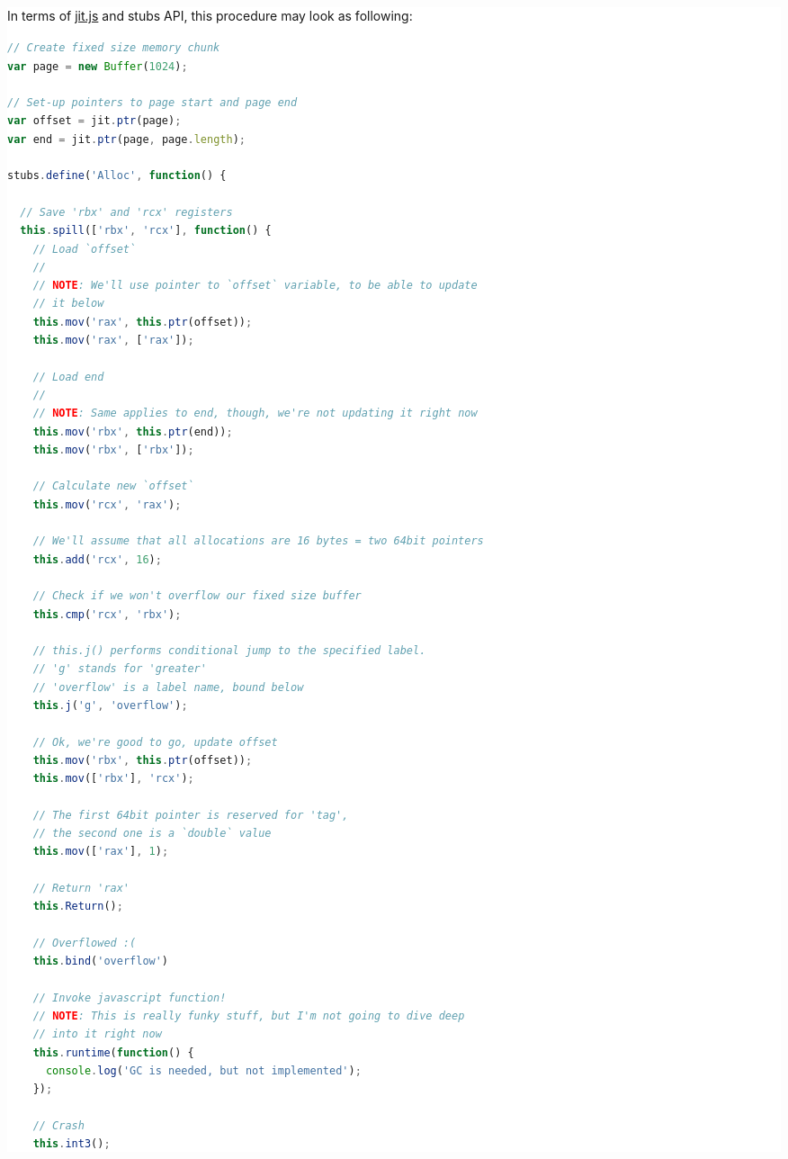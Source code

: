 In terms of [jit.js][1] and stubs API, this procedure may look as following:

```javascript
// Create fixed size memory chunk
var page = new Buffer(1024);

// Set-up pointers to page start and page end
var offset = jit.ptr(page);
var end = jit.ptr(page, page.length);

stubs.define('Alloc', function() {

  // Save 'rbx' and 'rcx' registers
  this.spill(['rbx', 'rcx'], function() {
    // Load `offset`
    //
    // NOTE: We'll use pointer to `offset` variable, to be able to update
    // it below
    this.mov('rax', this.ptr(offset));
    this.mov('rax', ['rax']);

    // Load end
    //
    // NOTE: Same applies to end, though, we're not updating it right now
    this.mov('rbx', this.ptr(end));
    this.mov('rbx', ['rbx']);

    // Calculate new `offset`
    this.mov('rcx', 'rax');

    // We'll assume that all allocations are 16 bytes = two 64bit pointers
    this.add('rcx', 16);

    // Check if we won't overflow our fixed size buffer
    this.cmp('rcx', 'rbx');

    // this.j() performs conditional jump to the specified label.
    // 'g' stands for 'greater'
    // 'overflow' is a label name, bound below
    this.j('g', 'overflow');

    // Ok, we're good to go, update offset
    this.mov('rbx', this.ptr(offset));
    this.mov(['rbx'], 'rcx');

    // The first 64bit pointer is reserved for 'tag',
    // the second one is a `double` value
    this.mov(['rax'], 1);

    // Return 'rax'
    this.Return();

    // Overflowed :(
    this.bind('overflow')

    // Invoke javascript function!
    // NOTE: This is really funky stuff, but I'm not going to dive deep
    // into it right now
    this.runtime(function() {
      console.log('GC is needed, but not implemented');
    });

    // Crash
    this.int3();
```

[0]: /4.how-to-start-jitting
[1]: https://github.com/indutny/jit.js
[2]: http://www.amazon.com/The-Garbage-Collection-Handbook-Management/dp/1420082795/ref=sr_1_1?ie=UTF8&qid=1383600127&sr=8-1&keywords=garbage+collection+handbook
[3]: https://github.com/v8/v8/blob/master/src/ia32/code-stubs-ia32.cc
[4]: https://twitter.com/indutny
[5]: https://github.com/indutny/blog